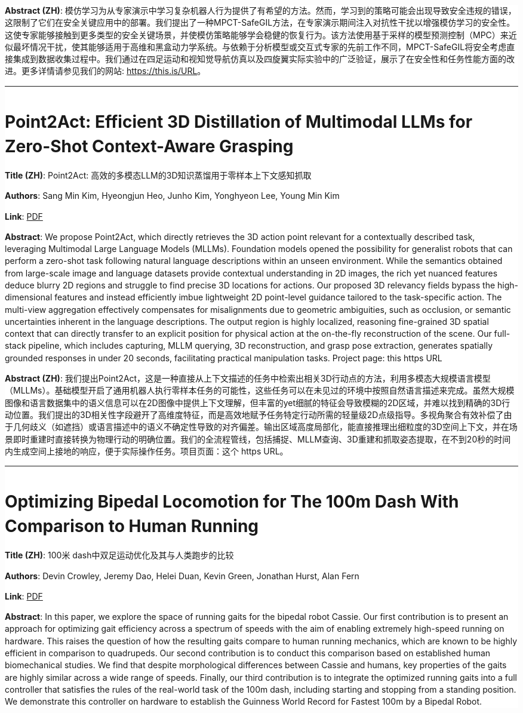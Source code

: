**Abstract (ZH)**: 模仿学习为从专家演示中学习复杂机器人行为提供了有希望的方法。然而，学习到的策略可能会出现导致安全违规的错误，这限制了它们在安全关键应用中的部署。我们提出了一种MPCT-SafeGIL方法，在专家演示期间注入对抗性干扰以增强模仿学习的安全性。这使专家能够接触到更多类型的安全关键场景，并使模仿策略能够学会稳健的恢复行为。该方法使用基于采样的模型预测控制（MPC）来近似最坏情况干扰，使其能够适用于高维和黑盒动力学系统。与依赖于分析模型或交互式专家的先前工作不同，MPCT-SafeGIL将安全考虑直接集成到数据收集过程中。我们通过在四足运动和视知觉导航仿真以及四旋翼实际实验中的广泛验证，展示了在安全性和任务性能方面的改进。更多详情请参见我们的网站: <https://this.is/URL>。 

---
# Point2Act: Efficient 3D Distillation of Multimodal LLMs for Zero-Shot Context-Aware Grasping 

**Title (ZH)**: Point2Act: 高效的多模态LLM的3D知识蒸馏用于零样本上下文感知抓取 

**Authors**: Sang Min Kim, Hyeongjun Heo, Junho Kim, Yonghyeon Lee, Young Min Kim  

**Link**: [PDF](https://arxiv.org/pdf/2508.03099)  

**Abstract**: We propose Point2Act, which directly retrieves the 3D action point relevant for a contextually described task, leveraging Multimodal Large Language Models (MLLMs). Foundation models opened the possibility for generalist robots that can perform a zero-shot task following natural language descriptions within an unseen environment. While the semantics obtained from large-scale image and language datasets provide contextual understanding in 2D images, the rich yet nuanced features deduce blurry 2D regions and struggle to find precise 3D locations for actions. Our proposed 3D relevancy fields bypass the high-dimensional features and instead efficiently imbue lightweight 2D point-level guidance tailored to the task-specific action. The multi-view aggregation effectively compensates for misalignments due to geometric ambiguities, such as occlusion, or semantic uncertainties inherent in the language descriptions. The output region is highly localized, reasoning fine-grained 3D spatial context that can directly transfer to an explicit position for physical action at the on-the-fly reconstruction of the scene. Our full-stack pipeline, which includes capturing, MLLM querying, 3D reconstruction, and grasp pose extraction, generates spatially grounded responses in under 20 seconds, facilitating practical manipulation tasks. Project page: this https URL 

**Abstract (ZH)**: 我们提出Point2Act，这是一种直接从上下文描述的任务中检索出相关3D行动点的方法，利用多模态大规模语言模型（MLLMs）。基础模型开启了通用机器人执行零样本任务的可能性，这些任务可以在未见过的环境中按照自然语言描述来完成。虽然大规模图像和语言数据集中的语义信息可以在2D图像中提供上下文理解，但丰富的yet细腻的特征会导致模糊的2D区域，并难以找到精确的3D行动位置。我们提出的3D相关性字段避开了高维度特征，而是高效地赋予任务特定行动所需的轻量级2D点级指导。多视角聚合有效补偿了由于几何歧义（如遮挡）或语言描述中的语义不确定性导致的对齐偏差。输出区域高度局部化，能直接推理出细粒度的3D空间上下文，并在场景即时重建时直接转换为物理行动的明确位置。我们的全流程管线，包括捕捉、MLLM查询、3D重建和抓取姿态提取，在不到20秒的时间内生成空间上接地的响应，便于实际操作任务。项目页面：这个 https URL。 

---
# Optimizing Bipedal Locomotion for The 100m Dash With Comparison to Human Running 

**Title (ZH)**: 100米 dash中双足运动优化及其与人类跑步的比较 

**Authors**: Devin Crowley, Jeremy Dao, Helei Duan, Kevin Green, Jonathan Hurst, Alan Fern  

**Link**: [PDF](https://arxiv.org/pdf/2508.03070)  

**Abstract**: In this paper, we explore the space of running gaits for the bipedal robot Cassie. Our first contribution is to present an approach for optimizing gait efficiency across a spectrum of speeds with the aim of enabling extremely high-speed running on hardware. This raises the question of how the resulting gaits compare to human running mechanics, which are known to be highly efficient in comparison to quadrupeds. Our second contribution is to conduct this comparison based on established human biomechanical studies. We find that despite morphological differences between Cassie and humans, key properties of the gaits are highly similar across a wide range of speeds. Finally, our third contribution is to integrate the optimized running gaits into a full controller that satisfies the rules of the real-world task of the 100m dash, including starting and stopping from a standing position. We demonstrate this controller on hardware to establish the Guinness World Record for Fastest 100m by a Bipedal Robot. 
